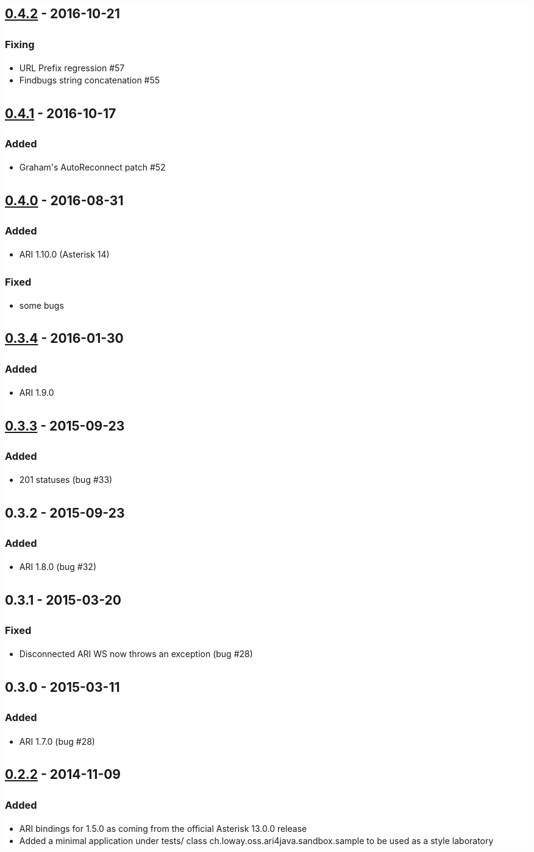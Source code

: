 ## [0.4.2] - 2016-10-21
[0.4.2]: https://github.com/ari4java/ari4java/compare/REL-041...REL-042
### Fixing 
 - URL Prefix regression #57 
 - Findbugs string concatenation #55

## [0.4.1] - 2016-10-17
[0.4.1]: https://github.com/ari4java/ari4java/compare/REL-040...REL-041
### Added
- Graham's AutoReconnect patch #52

## [0.4.0] - 2016-08-31
[0.4.0]: https://github.com/ari4java/ari4java/compare/REL-034...REL-040
### Added
- ARI 1.10.0 (Asterisk 14)
### Fixed
- some bugs

## [0.3.4] - 2016-01-30
[0.3.4]: https://github.com/ari4java/ari4java/compare/REL-033...REL-034
### Added
- ARI 1.9.0

## [0.3.3] - 2015-09-23
[0.3.3]: https://github.com/ari4java/ari4java/compare/REL-022...REL-032
### Added
- 201 statuses (bug #33)

## 0.3.2 - 2015-09-23
### Added
- ARI 1.8.0 (bug #32)

## 0.3.1 - 2015-03-20
### Fixed
- Disconnected ARI WS now throws an exception (bug #28)

## 0.3.0 - 2015-03-11
### Added
- ARI 1.7.0 (bug #28)

## [0.2.2] - 2014-11-09
[0.2.2]: https://github.com/ari4java/ari4java/compare/v011...REL-022
### Added
- ARI bindings for 1.5.0 as coming from the official Asterisk 13.0.0 release
- Added a minimal application under tests/ class ch.loway.oss.ari4java.sandbox.sample to be used as a style laboratory


[Unreleased]: https://github.com/ari4java/ari4java/compare/v0.14.0...HEAD
[0.15.0]: https://github.com/ari4java/ari4java/compare/v0.14.0...v0.15.0
[0.14.0]: https://github.com/ari4java/ari4java/compare/v0.13.0...v0.14.0
[0.13.0]: https://github.com/ari4java/ari4java/compare/v0.12.2...v0.13.0
[0.12.2]: https://github.com/ari4java/ari4java/compare/v0.12.1...v0.12.2
[0.12.1]: https://github.com/ari4java/ari4java/compare/v0.12.0...v0.12.1
[0.12.0]: https://github.com/ari4java/ari4java/compare/v0.11.0...v0.12.0
[0.11.0]: https://github.com/ari4java/ari4java/compare/v.0.10.0...v0.11.0
[0.10.0]: https://github.com/ari4java/ari4java/compare/v0.9.1...v.0.10.0
[0.9.1]: https://github.com/ari4java/ari4java/compare/REL-0.9.0...v0.9.1
[0.9.0]: https://github.com/ari4java/ari4java/compare/REL-0.8.1...REL-0.9.0
[0.8.1]: https://github.com/ari4java/ari4java/compare/REL-0.8.0...REL-0.8.1
[0.8.0]: https://github.com/ari4java/ari4java/compare/REL-070...REL-0.8.0
[0.7.0]: https://github.com/ari4java/ari4java/compare/REL-061...REL-070
[0.6.1]: https://github.com/ari4java/ari4java/compare/REL-060...REL-061
[0.6.0]: https://github.com/ari4java/ari4java/compare/REL-051...REL-060
[0.5.1]: https://github.com/ari4java/ari4java/compare/REL-050...REL-051
[0.5.0]: https://github.com/ari4java/ari4java/compare/REL-045...REL-050
[0.4.5]: https://github.com/ari4java/ari4java/compare/REL-044...REL-045
[0.4.4]: https://github.com/ari4java/ari4java/compare/REL-043...REL-044
[0.4.3]: https://github.com/ari4java/ari4java/compare/REL-042...REL-043
[0.1.1]: https://github.com/ari4java/ari4java/commits/v011